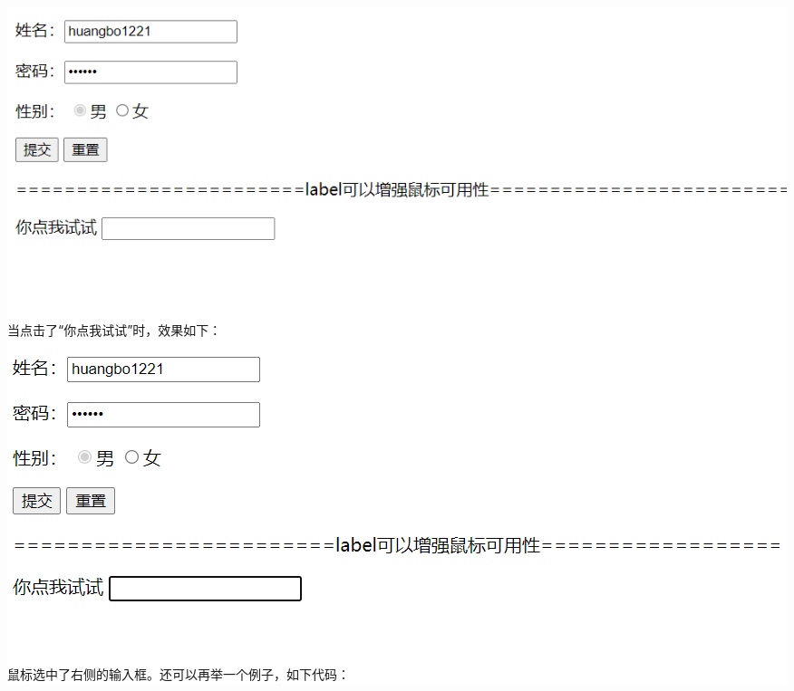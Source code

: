 ![img_59.png](img_59.png)

当点击了“你点我试试”时，效果如下：

![img_60.png](img_60.png)

鼠标选中了右侧的输入框。还可以再举一个例子，如下代码：
